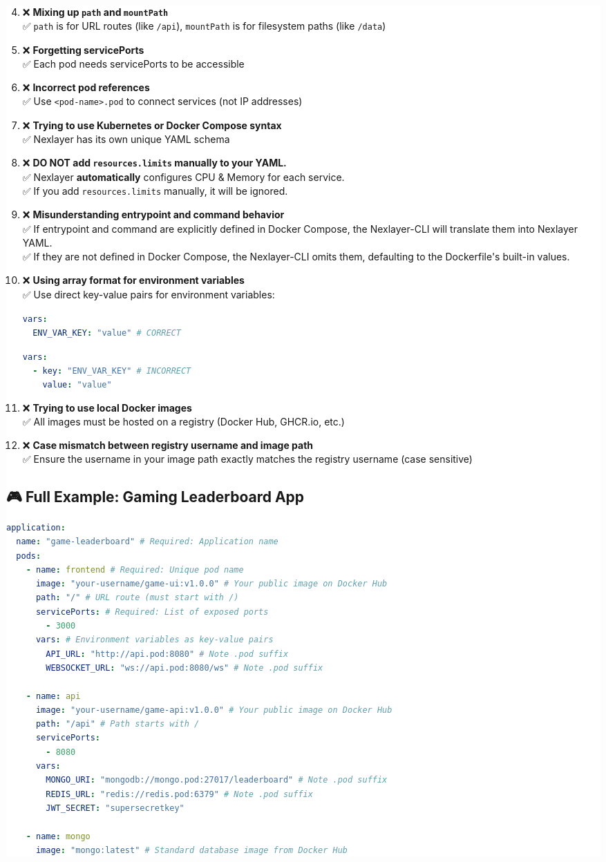 4. ❌ **Mixing up `path` and `mountPath`**  
   ✅ `path` is for URL routes (like `/api`), `mountPath` is for filesystem paths (like `/data`)

5. ❌ **Forgetting servicePorts**  
   ✅ Each pod needs servicePorts to be accessible

6. ❌ **Incorrect pod references**  
   ✅ Use `<pod-name>.pod` to connect services (not IP addresses)
7. ❌ **Trying to use Kubernetes or Docker Compose syntax**  
   ✅ Nexlayer has its own unique YAML schema

8. ❌ **DO NOT add `resources.limits` manually to your YAML.**  
   ✅ Nexlayer **automatically** configures CPU & Memory for each service.  
   ✅ If you add `resources.limits` manually, it will be ignored.

9. ❌ **Misunderstanding entrypoint and command behavior**  
   ✅ If entrypoint and command are explicitly defined in Docker Compose, the Nexlayer-CLI will translate them into Nexlayer YAML.  
   ✅ If they are not defined in Docker Compose, the Nexlayer-CLI omits them, defaulting to the Dockerfile's built-in values.

10. ❌ **Using array format for environment variables**  
    ✅ Use direct key-value pairs for environment variables:

    ```yaml
    vars:
      ENV_VAR_KEY: "value" # CORRECT
    ```

    ```yaml
    vars:
      - key: "ENV_VAR_KEY" # INCORRECT
        value: "value"
    ```

11. ❌ **Trying to use local Docker images**  
    ✅ All images must be hosted on a registry (Docker Hub, GHCR.io, etc.)
12. ❌ **Case mismatch between registry username and image path**  
    ✅ Ensure the username in your image path exactly matches the registry username (case sensitive)

## 🎮 Full Example: Gaming Leaderboard App

```yaml
application:
  name: "game-leaderboard" # Required: Application name
  pods:
    - name: frontend # Required: Unique pod name
      image: "your-username/game-ui:v1.0.0" # Your public image on Docker Hub
      path: "/" # URL route (must start with /)
      servicePorts: # Required: List of exposed ports
        - 3000
      vars: # Environment variables as key-value pairs
        API_URL: "http://api.pod:8080" # Note .pod suffix
        WEBSOCKET_URL: "ws://api.pod:8080/ws" # Note .pod suffix

    - name: api
      image: "your-username/game-api:v1.0.0" # Your public image on Docker Hub
      path: "/api" # Path starts with /
      servicePorts:
        - 8080
      vars:
        MONGO_URI: "mongodb://mongo.pod:27017/leaderboard" # Note .pod suffix
        REDIS_URL: "redis://redis.pod:6379" # Note .pod suffix
        JWT_SECRET: "supersecretkey"

    - name: mongo
      image: "mongo:latest" # Standard database image from Docker Hub
```